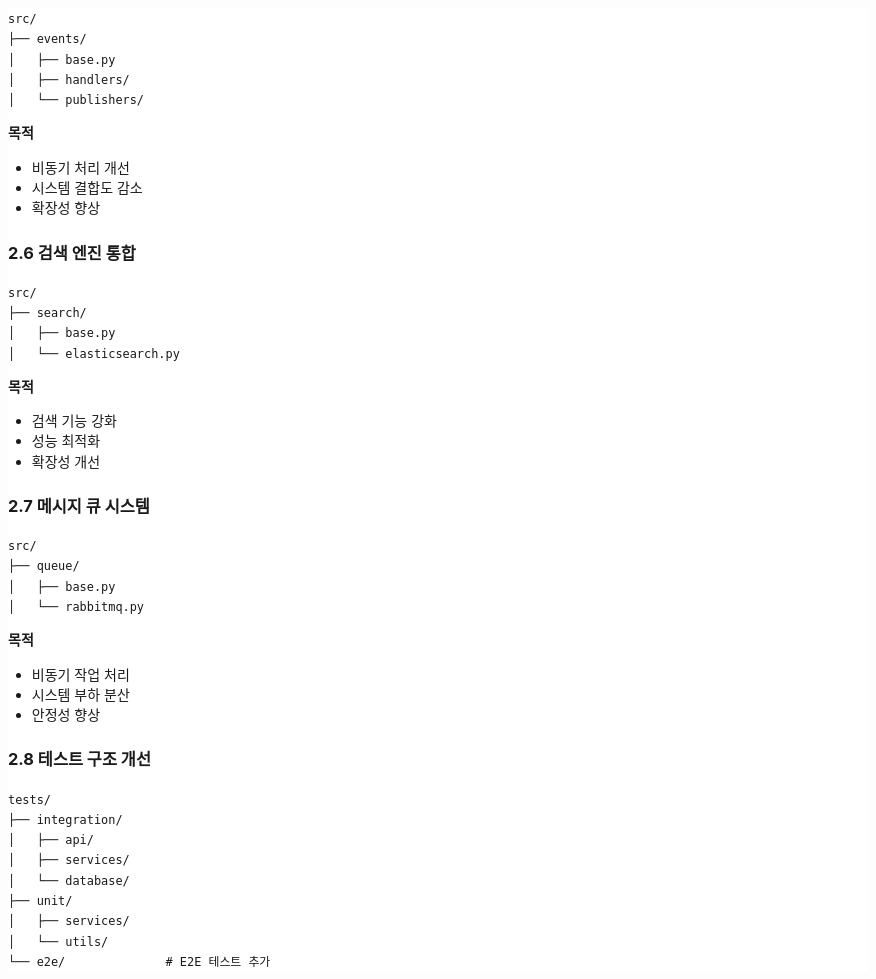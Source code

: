 ```text
src/
├── events/
│   ├── base.py
│   ├── handlers/
│   └── publishers/
```

**목적**

- 비동기 처리 개선
- 시스템 결합도 감소
- 확장성 향상

### 2.6 검색 엔진 통합

```text
src/
├── search/
│   ├── base.py
│   └── elasticsearch.py
```

**목적**

- 검색 기능 강화
- 성능 최적화
- 확장성 개선

### 2.7 메시지 큐 시스템

```text
src/
├── queue/
│   ├── base.py
│   └── rabbitmq.py
```

**목적**

- 비동기 작업 처리
- 시스템 부하 분산
- 안정성 향상

### 2.8 테스트 구조 개선

```text
tests/
├── integration/
│   ├── api/
│   ├── services/
│   └── database/
├── unit/
│   ├── services/
│   └── utils/
└── e2e/              # E2E 테스트 추가
```
